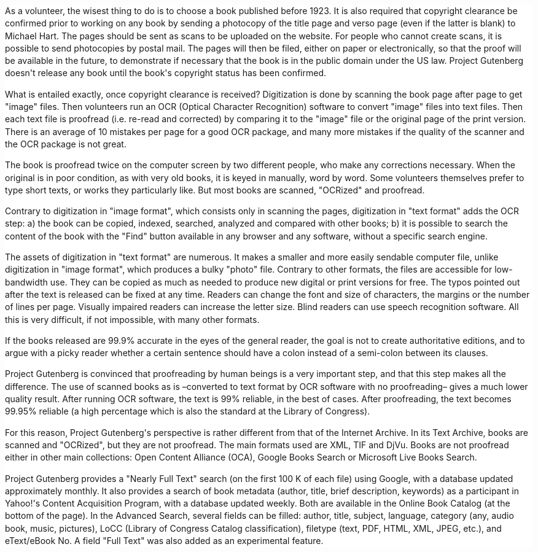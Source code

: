 As a volunteer, the wisest thing to do is to choose a book published before 1923. It is also required that copyright clearance be confirmed prior to working on any book by sending a photocopy of the title page and verso page (even if the latter is blank) to Michael Hart. The pages should be sent as scans to be uploaded on the website. For people who cannot create scans, it is possible to send photocopies by postal mail. The pages will then be filed, either on paper or electronically, so that the proof will be available in the future, to demonstrate if necessary that the book is in the public domain under the US law. Project Gutenberg doesn't release any book until the book's copyright status has been confirmed.

What is entailed exactly, once copyright clearance is received? Digitization is done by scanning the book page after page to get "image" files. Then volunteers run an OCR (Optical Character Recognition) software to convert "image" files into text files. Then each text file is proofread (i.e. re-read and corrected) by comparing it to the "image" file or the original page of the print version. There is an average of 10 mistakes per page for a good OCR package, and many more mistakes if the quality of the scanner and the OCR package is not great.

The book is proofread twice on the computer screen by two different people, who make any corrections necessary. When the original is in poor condition, as with very old books, it is keyed in manually, word by word. Some volunteers themselves prefer to type short texts, or works they particularly like. But most books are scanned, "OCRized" and proofread.

Contrary to digitization in "image format", which consists only in scanning the pages, digitization in "text format" adds the OCR step: a) the book can be copied, indexed, searched, analyzed and compared with other books; b) it is possible to search the content of the book with the "Find" button available in any browser and any software, without a specific search engine.

The assets of digitization in "text format" are numerous. It makes a smaller and more easily sendable computer file, unlike digitization in "image format", which produces a bulky "photo" file. Contrary to other formats, the files are accessible for low-bandwidth use. They can be copied as much as needed to produce new digital or print versions for free. The typos pointed out after the text is released can be fixed at any time. Readers can change the font and size of characters, the margins or the number of lines per page. Visually impaired readers can increase the letter size. Blind readers can use speech recognition software. All this is very difficult, if not impossible, with many other formats.

If the books released are 99.9% accurate in the eyes of the general reader, the goal is not to create authoritative editions, and to argue with a picky reader whether a certain sentence should have a colon instead of a semi-colon between its clauses.

Project Gutenberg is convinced that proofreading by human beings is a very important step, and that this step makes all the difference. The use of scanned books as is –converted to text format by OCR software with no proofreading– gives a much lower quality result. After running OCR software, the text is 99% reliable, in the best of cases. After proofreading, the text becomes 99.95% reliable (a high percentage which is also the standard at the Library of Congress).

For this reason, Project Gutenberg's perspective is rather different from that of the Internet Archive. In its Text Archive, books are scanned and "OCRized", but they are not proofread. The main formats used are XML, TIF and DjVu. Books are not proofread either in other main collections: Open Content Alliance (OCA), Google Books Search or Microsoft Live Books Search.

Project Gutenberg provides a "Nearly Full Text" search (on the first 100 K of each file) using Google, with a database updated approximately monthly. It also provides a search of book metadata (author, title, brief description, keywords) as a participant in Yahoo!'s Content Acquisition Program, with a database updated weekly. Both are available in the Online Book Catalog (at the bottom of the page). In the Advanced Search, several fields can be filled: author, title, subject, language, category (any, audio book, music, pictures), LoCC (Library of Congress Catalog classification), filetype (text, PDF, HTML, XML, JPEG, etc.), and eText/eBook No. A field "Full Text" was also added as an experimental feature.
